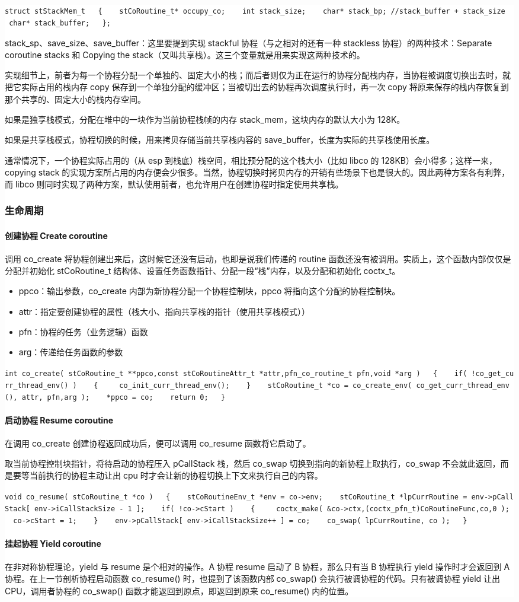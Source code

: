 
`struct stStackMem_t   {    stCoRoutine_t* occupy_co;    int stack_size;    char* stack_bp; //stack_buffer + stack_size    char* stack_buffer;   };   `

stack_sp、save_size、save_buffer：这里要提到实现 stackful 协程（与之相对的还有一种 stackless 协程）的两种技术：Separate coroutine stacks 和 Copying the stack（又叫共享栈）。这三个变量就是用来实现这两种技术的。

实现细节上，前者为每一个协程分配一个单独的、固定大小的栈；而后者则仅为正在运行的协程分配栈内存，当协程被调度切换出去时，就把它实际占用的栈内存 copy 保存到一个单独分配的缓冲区；当被切出去的协程再次调度执行时，再一次 copy 将原来保存的栈内存恢复到那个共享的、固定大小的栈内存空间。

如果是独享栈模式，分配在堆中的一块作为当前协程栈帧的内存 stack_mem，这块内存的默认大小为 128K。

如果是共享栈模式，协程切换的时候，用来拷贝存储当前共享栈内容的 save_buffer，长度为实际的共享栈使用长度。

通常情况下，一个协程实际占用的（从 esp 到栈底）栈空间，相比预分配的这个栈大小（比如 libco 的 128KB）会小得多；这样一来， copying stack 的实现方案所占用的内存便会少很多。当然，协程切换时拷贝内存的开销有些场景下也是很大的。因此两种方案各有利弊，而 libco 则同时实现了两种方案，默认使用前者，也允许用户在创建协程时指定使用共享栈。

  

### 生命周期

####   

#### 创建协程 Create coroutine

调用 co_create 将协程创建出来后，这时候它还没有启动，也即是说我们传递的 routine 函数还没有被调用。实质上，这个函数内部仅仅是分配并初始化 stCoRoutine_t 结构体、设置任务函数指针、分配一段“栈”内存，以及分配和初始化 coctx_t。

- ppco：输出参数，co_create 内部为新协程分配一个协程控制块，ppco 将指向这个分配的协程控制块。
    
- attr：指定要创建协程的属性（栈大小、指向共享栈的指针（使用共享栈模式））
    
- pfn：协程的任务（业务逻辑）函数
    
- arg：传递给任务函数的参数
    

`int co_create( stCoRoutine_t **ppco,const stCoRoutineAttr_t *attr,pfn_co_routine_t pfn,void *arg )   {    if( !co_get_curr_thread_env() )    {     co_init_curr_thread_env();    }    stCoRoutine_t *co = co_create_env( co_get_curr_thread_env(), attr, pfn,arg );    *ppco = co;    return 0;   }   `

####   

#### 启动协程 Resume coroutine

在调用 co_create 创建协程返回成功后，便可以调用 co_resume 函数将它启动了。

取当前协程控制块指针，将待启动的协程压入 pCallStack 栈，然后 co_swap 切换到指向的新协程上取执行，co_swap 不会就此返回，而是要等当前执行的协程主动让出 cpu 时才会让新的协程切换上下文来执行自己的内容。

`void co_resume( stCoRoutine_t *co )   {    stCoRoutineEnv_t *env = co->env;    stCoRoutine_t *lpCurrRoutine = env->pCallStack[ env->iCallStackSize - 1 ];    if( !co->cStart )    {     coctx_make( &co->ctx,(coctx_pfn_t)CoRoutineFunc,co,0 );     co->cStart = 1;    }    env->pCallStack[ env->iCallStackSize++ ] = co;    co_swap( lpCurrRoutine, co );   }   `

#### 挂起协程 Yield coroutine

在非对称协程理论，yield 与 resume 是个相对的操作。A 协程 resume 启动了 B 协程，那么只有当 B 协程执行 yield 操作时才会返回到 A 协程。在上一节剖析协程启动函数 co_resume() 时，也提到了该函数内部 co_swap() 会执行被调协程的代码。只有被调协程 yield 让出 CPU，调用者协程的 co_swap() 函数才能返回到原点，即返回到原来 co_resume() 内的位置。

